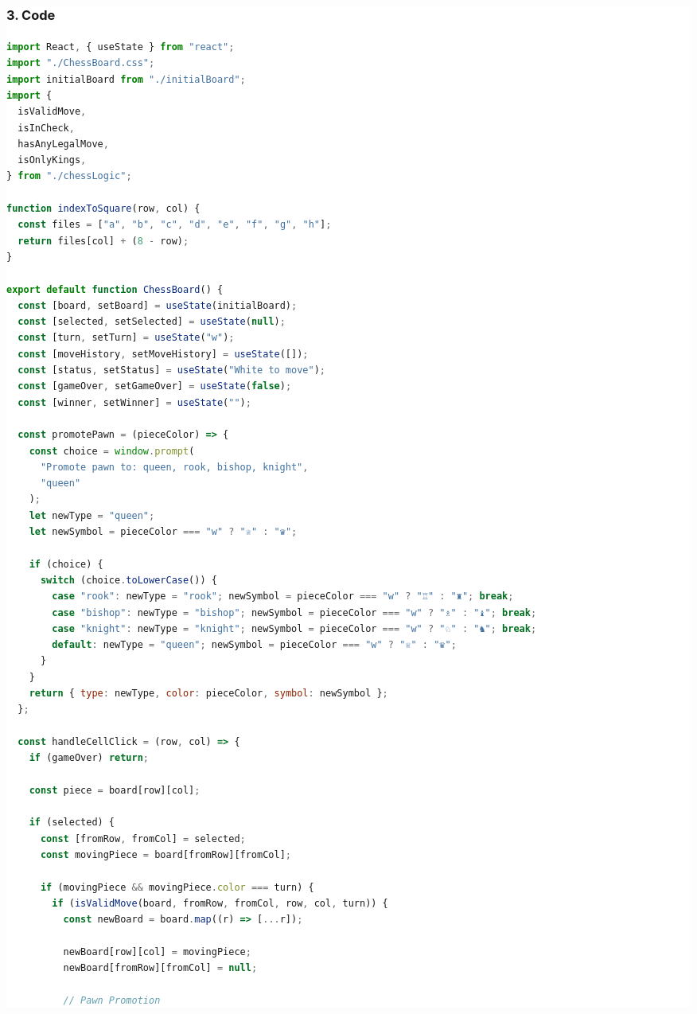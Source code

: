 
### 3. **Code**

```jsx
import React, { useState } from "react";
import "./ChessBoard.css";
import initialBoard from "./initialBoard";
import {
  isValidMove,
  isInCheck,
  hasAnyLegalMove,
  isOnlyKings,
} from "./chessLogic";

function indexToSquare(row, col) {
  const files = ["a", "b", "c", "d", "e", "f", "g", "h"];
  return files[col] + (8 - row);
}

export default function ChessBoard() {
  const [board, setBoard] = useState(initialBoard);
  const [selected, setSelected] = useState(null);
  const [turn, setTurn] = useState("w");
  const [moveHistory, setMoveHistory] = useState([]);
  const [status, setStatus] = useState("White to move");
  const [gameOver, setGameOver] = useState(false);
  const [winner, setWinner] = useState("");

  const promotePawn = (pieceColor) => {
    const choice = window.prompt(
      "Promote pawn to: queen, rook, bishop, knight",
      "queen"
    );
    let newType = "queen";
    let newSymbol = pieceColor === "w" ? "♕" : "♛";

    if (choice) {
      switch (choice.toLowerCase()) {
        case "rook": newType = "rook"; newSymbol = pieceColor === "w" ? "♖" : "♜"; break;
        case "bishop": newType = "bishop"; newSymbol = pieceColor === "w" ? "♗" : "♝"; break;
        case "knight": newType = "knight"; newSymbol = pieceColor === "w" ? "♘" : "♞"; break;
        default: newType = "queen"; newSymbol = pieceColor === "w" ? "♕" : "♛";
      }
    }
    return { type: newType, color: pieceColor, symbol: newSymbol };
  };

  const handleCellClick = (row, col) => {
    if (gameOver) return;

    const piece = board[row][col];

    if (selected) {
      const [fromRow, fromCol] = selected;
      const movingPiece = board[fromRow][fromCol];

      if (movingPiece && movingPiece.color === turn) {
        if (isValidMove(board, fromRow, fromCol, row, col, turn)) {
          const newBoard = board.map((r) => [...r]);

          newBoard[row][col] = movingPiece;
          newBoard[fromRow][fromCol] = null;

          // Pawn Promotion
```